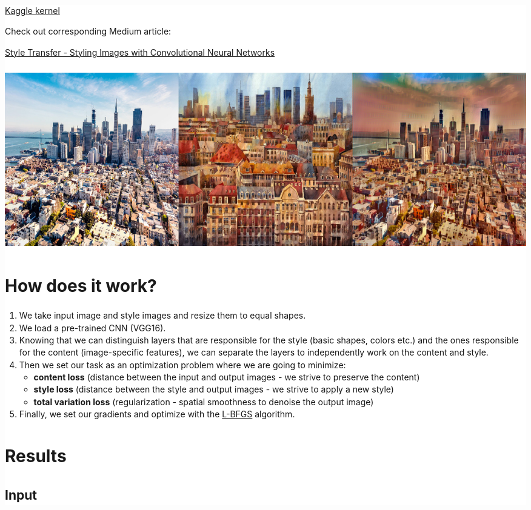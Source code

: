 [Kaggle kernel](https://www.kaggle.com/greg115/style-transfer)

Check out corresponding Medium article:

[Style Transfer - Styling Images with Convolutional Neural Networks](https://towardsdatascience.com/style-transfer-styling-images-with-convolutional-neural-networks-7d215b58f461)

<h3 align="center">
  <img src="assets/combined.png">
</h3>

# How does it work?
1. We take input image and style images and resize them to equal shapes.
2. We load a pre-trained CNN (VGG16).
3. Knowing that we can distinguish layers that are responsible for the style (basic shapes, colors etc.) and the ones responsible for the content (image-specific features), we can separate the layers to independently work on the content and style.
4. Then we set our task as an optimization problem where we are going to minimize:
	* **content loss** (distance between the input and output images - we strive to preserve the content)
	* **style loss** (distance between the style and output images - we strive to apply a new style)
	* **total variation loss** (regularization - spatial smoothness to denoise the output image)
5. Finally, we set our gradients and optimize with the [L-BFGS](https://en.wikipedia.org/wiki/Limited-memory_BFGS) algorithm.

# Results

## Input

<h3>